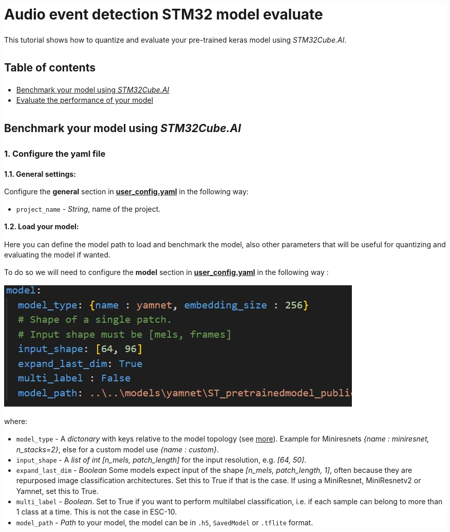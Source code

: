 # Audio event detection STM32 model evaluate

This tutorial shows how to quantize and evaluate your pre-trained keras model using *STM32Cube.AI*.

## Table of contents

* <a href='#benchmark'>Benchmark your model using *STM32Cube.AI* </a><br>
* <a href='#Evaluate'>Evaluate the performance of your model</a><br>


## Benchmark your model using *STM32Cube.AI*
<a id='benchmark'></a>

### **1. Configure the yaml file**
**1.1. General settings:**

Configure the **general** section in **[user_config.yaml](user_config.yaml)** in the following way:

- `project_name` - *String*, name of the project.

**1.2. Load your model:**

Here you can define the model path to load and benchmark the model, also other parameters that will be useful for quantizing and evaluating the model if wanted.

To do so we will need to configure the **model** section in **[user_config.yaml](user_config.yaml)** in the following way : 

![plot](./doc/img/model_config_evaluate.JPG)

where:

- `model_type` - A *dictonary* with keys relative to the model topology (see [more](./doc/models.json)). Example for Miniresnets *{name : miniresnet, n_stacks=2}*, else for a custom model use *{name : custom}*.
- `input_shape` -  A *list of int* *[n_mels, patch_length]* for the input resolution, e.g. *[64, 50]*.
- `expand_last_dim` - *Boolean* Some models expect input of the shape *[n_mels, patch_length, 1]*, often because they are repurposed image classification architectures. Set this to True if that is the case.
If using a MiniResnet, MiniResnetv2 or Yamnet, set this to True.
- `multi_label` - *Boolean*. Set to True if you want to perform multilabel classification, i.e. if each sample can belong to more than 1 class at a time. 
This is not the case in ESC-10.
- `model_path` - *Path* to your model, the model can be in `.h5`, `SavedModel` or `.tflite` format.
